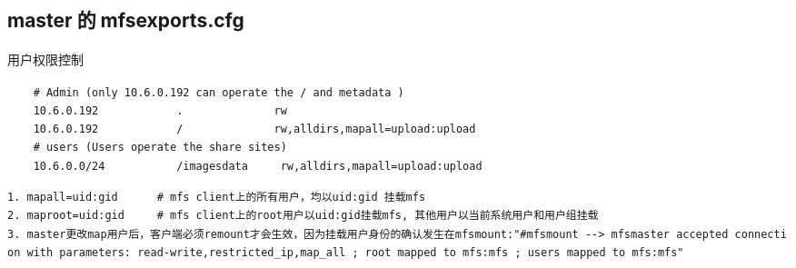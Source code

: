 
## master 的 mfsexports.cfg

用户权限控制

```
	# Admin (only 10.6.0.192 can operate the / and metadata )
	10.6.0.192            .              rw
	10.6.0.192            /              rw,alldirs,mapall=upload:upload
	# users (Users operate the share sites)
	10.6.0.0/24           /imagesdata     rw,alldirs,mapall=upload:upload
```

	1. mapall=uid:gid      # mfs client上的所有用户，均以uid:gid 挂载mfs
	2. maproot=uid:gid     # mfs client上的root用户以uid:gid挂载mfs, 其他用户以当前系统用户和用户组挂载
	3. master更改map用户后，客户端必须remount才会生效，因为挂载用户身份的确认发生在mfsmount:"#mfsmount --> mfsmaster accepted connection with parameters: read-write,restricted_ip,map_all ; root mapped to mfs:mfs ; users mapped to mfs:mfs"

